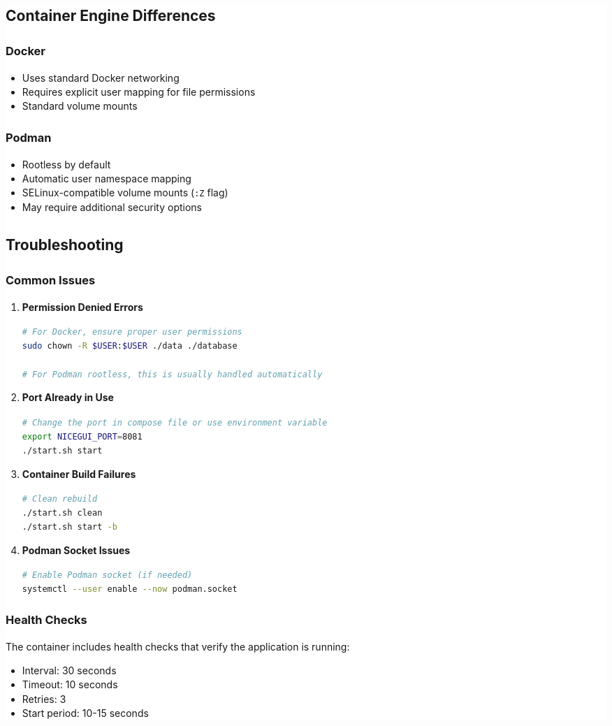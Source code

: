 ## Container Engine Differences

### Docker
- Uses standard Docker networking
- Requires explicit user mapping for file permissions
- Standard volume mounts

### Podman
- Rootless by default
- Automatic user namespace mapping
- SELinux-compatible volume mounts (`:Z` flag)
- May require additional security options

## Troubleshooting

### Common Issues

1. **Permission Denied Errors**
   ```bash
   # For Docker, ensure proper user permissions
   sudo chown -R $USER:$USER ./data ./database

   # For Podman rootless, this is usually handled automatically
   ```

2. **Port Already in Use**
   ```bash
   # Change the port in compose file or use environment variable
   export NICEGUI_PORT=8081
   ./start.sh start
   ```

3. **Container Build Failures**
   ```bash
   # Clean rebuild
   ./start.sh clean
   ./start.sh start -b
   ```

4. **Podman Socket Issues**
   ```bash
   # Enable Podman socket (if needed)
   systemctl --user enable --now podman.socket
   ```

### Health Checks

The container includes health checks that verify the application is running:
- Interval: 30 seconds
- Timeout: 10 seconds
- Retries: 3
- Start period: 10-15 seconds
